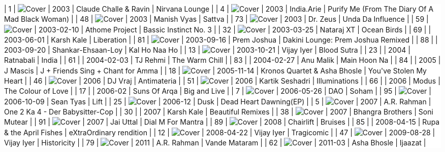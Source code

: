 | 1 | ![Cover](https://i.discogs.com/XahMmHSU7eRl7a1kOixyvuhok7q0_UPm7nDwzJUC8aY/rs:fit/g:sm/q:40/h:150/w:150/czM6Ly9kaXNjb2dz/LWRhdGFiYXNlLWlt/YWdlcy9SLTE1MjQ2/OC0xMjUxNDYxNjEy/LmpwZWc.jpeg) | 2003 | Claude Challe &amp; Ravin | Nirvana Lounge |
| 4 | ![Cover](https://i.discogs.com/CYT6XnV_GjM4cTsV-ycP7CT8_SNXOkCYjEGcjoz2MO8/rs:fit/g:sm/q:40/h:150/w:150/czM6Ly9kaXNjb2dz/LWRhdGFiYXNlLWlt/YWdlcy9SLTMxMjI3/MDEtMTMxNjg1MjQ1/OS5qcGVn.jpeg) | 2003 | India.Arie | Purify Me (From The Diary Of A Mad Black Woman) |
| 48 | ![Cover](https://i.discogs.com/yHmYxoX6SFjvMwhnKaGfTpjQUX8E6PFp-LdcFn62xec/rs:fit/g:sm/q:40/h:150/w:150/czM6Ly9kaXNjb2dz/LWRhdGFiYXNlLWlt/YWdlcy9SLTE5MjI2/OTAtMTI1NTU1NjY4/Mi5qcGVn.jpeg) | 2003 | Manish Vyas | Sattva |
| 73 | ![Cover](https://i.discogs.com/vg1kpSFZZ7ECRBUf_g-aN3GbEnmYyFtXgid-GAr_-T4/rs:fit/g:sm/q:40/h:150/w:150/czM6Ly9kaXNjb2dz/LWRhdGFiYXNlLWlt/YWdlcy9SLTEzMjY0/NDc2LTE1ODg0MTE3/NjYtMzUzMi5qcGVn.jpeg) | 2003 | Dr. Zeus | Unda Da Influence |
| 59 | ![Cover](https://i.discogs.com/61ebpy_uJZJxH2bZb41jztCcx1Ojzxu-JH9jMl15mL0/rs:fit/g:sm/q:40/h:150/w:150/czM6Ly9kaXNjb2dz/LWRhdGFiYXNlLWlt/YWdlcy9SLTE0MDA3/OS0xMTQxNTIxNjM3/LmpwZWc.jpeg) | 2003-02-10 | Athome Project | Bassic Instinct No. 3 |
| 32 | ![Cover](https://i.discogs.com/v8J-BP7LwL4ci8Vee8MY6KzsdQwX77zLdsb2KSvdOwA/rs:fit/g:sm/q:40/h:150/w:150/czM6Ly9kaXNjb2dz/LWRhdGFiYXNlLWlt/YWdlcy9SLTg4NDYx/Ni0xMTczMDQzNjAw/LmpwZWc.jpeg) | 2003-03-25 | Nataraj XT | Ocean Birds |
| 69 |  | 2003-06-01 | Karsh Kale | Liberation |
| 81 | ![Cover](https://i.discogs.com/AZqV5OKF9xTYWETPAszECTHyoIS8gtTTZP-1ZAw-lRQ/rs:fit/g:sm/q:40/h:150/w:150/czM6Ly9kaXNjb2dz/LWRhdGFiYXNlLWlt/YWdlcy9SLTcxMjI3/MDctMTQzNDIxOTAw/NS0zNTQwLmpwZWc.jpeg) | 2003-09-16 | Prem Joshua | Dakini Lounge: Prem Joshua Remixed |
| 88 |  | 2003-09-20 | Shankar-Ehsaan-Loy | Kal Ho Naa Ho |
| 13 | ![Cover](https://i.discogs.com/5vaz40WSjrCurmE11kGXjpItm7t9A_lveWE9piBD198/rs:fit/g:sm/q:40/h:150/w:150/czM6Ly9kaXNjb2dz/LWRhdGFiYXNlLWlt/YWdlcy9SLTM1MTgz/NzAtMTMzMzYzMDU2/Ni5qcGVn.jpeg) | 2003-10-21 | Vijay Iyer | Blood Sutra |
| 23 |  | 2004 | Ratnabali | India |
| 61 |  | 2004-02-03 | TJ Rehmi | The Warm Chill |
| 83 |  | 2004-02-27 | Anu Malik | Main Hoon Na |
| 84 |  | 2005 | J Mascis | J + Friends Sing + Chant for Amma |
| 18 | ![Cover](https://i.discogs.com/JzzbZd23BsJjqX7Pct6kU2t6VfWsE0GHokHnR0E-odQ/rs:fit/g:sm/q:40/h:150/w:150/czM6Ly9kaXNjb2dz/LWRhdGFiYXNlLWlt/YWdlcy9SLTEzMzM2/NTktMTIxMDUwMDU3/My5qcGVn.jpeg) | 2005-11-14 | Kronos Quartet &amp; Asha Bhosle | You&#39;ve Stolen My Heart |
| 46 | ![Cover](https://i.discogs.com/x7cV4XP6nvzVqB4nrZ2uR0WGjzmgXJf-H-Lom5HlRMM/rs:fit/g:sm/q:40/h:150/w:150/czM6Ly9kaXNjb2dz/LWRhdGFiYXNlLWlt/YWdlcy9SLTEyMjA4/MzctMTI5OTcxMTE5/OC5qcGVn.jpeg) | 2006 | DJ Vraj | Antimateria |
| 51 | ![Cover](https://i.discogs.com/HT1AKSNLBl0ZszPvOmD8gkcZsGZ16joEsEljPt0wKig/rs:fit/g:sm/q:40/h:150/w:150/czM6Ly9kaXNjb2dz/LWRhdGFiYXNlLWlt/YWdlcy9SLTEzMTc2/NTE5LTE1NDkzODYz/MTEtMjgzMy5qcGVn.jpeg) | 2006 | Kartik Seshadri | Illuminations |
| 66 |  | 2006 | Modus | The Colour of Love |
| 17 |  | 2006-02 | Suns Of Arqa | Big and Live |
| 7 | ![Cover](https://i.discogs.com/sSd9Zlcfy5K1stuoCnA3jurzNyPuwUKAqpRR_1zTMzY/rs:fit/g:sm/q:40/h:150/w:150/czM6Ly9kaXNjb2dz/LWRhdGFiYXNlLWlt/YWdlcy9SLTc4MjM3/Mi0xMTU4MzI1NjI0/LmpwZWc.jpeg) | 2006-05-26 | DAO | Soham |
| 95 | ![Cover](https://i.discogs.com/_UJk1DKNWL9_M2iv9Kf-k4xL1LH0iApffr_mlrGsK8Q/rs:fit/g:sm/q:40/h:150/w:150/czM6Ly9kaXNjb2dz/LWRhdGFiYXNlLWlt/YWdlcy9SLTc3MzM4/Mi0xMjI5NDY0Mjcw/LmpwZWc.jpeg) | 2006-10-09 | Sean Tyas | Lift |
| 25 | ![Cover](https://i.discogs.com/ZAe-GxeavgzcLMo8pRwNzYuilsYbySi4DQpZo4Cj_Ts/rs:fit/g:sm/q:40/h:150/w:150/czM6Ly9kaXNjb2dz/LWRhdGFiYXNlLWlt/YWdlcy9SLTQ4NTk2/MzktMTM3NzcxNTYy/MC04ODAxLmpwZWc.jpeg) | 2006-12 | Dusk | Dead Heart Dawning(EP) |
| 5 | ![Cover](https://i.discogs.com/-r6fM9Fs_Q05yg4Tv6U03XToKQ4GMVlvEsbPRjNYdro/rs:fit/g:sm/q:40/h:150/w:150/czM6Ly9kaXNjb2dz/LWRhdGFiYXNlLWlt/YWdlcy9SLTE1Njgw/NDkzLTE1OTU4OTU5/NTItODY4Ni5qcGVn.jpeg) | 2007 | A.R. Rahman | One 2 Ka 4 - Der Babysitter-Cop |
| 30 |  | 2007 | Karsh Kale | Beautiful Remixes |
| 38 | ![Cover](https://i.discogs.com/tKx9l5u0ZIGLVP4XAOytYMOKWfdBroohVMGUSziavPY/rs:fit/g:sm/q:40/h:150/w:150/czM6Ly9kaXNjb2dz/LWRhdGFiYXNlLWlt/YWdlcy9SLTU0MjE4/MjktMTY3NjY0Nzgx/OC05ODk3LmpwZWc.jpeg) | 2007 | Bhangra Brothers | Soni Mutear |
| 91 | ![Cover](https://i.discogs.com/C0aSKeWA6T2A8mLGMvU79vEUm_rMmisLXw0MXm5EI1Q/rs:fit/g:sm/q:40/h:150/w:150/czM6Ly9kaXNjb2dz/LWRhdGFiYXNlLWlt/YWdlcy9SLTMwOTk0/MTMtMTMxODU0OTk2/MC5qcGVn.jpeg) | 2007 | Jai Uttal | Dial M For Mantra |
| 89 | ![Cover](https://i.discogs.com/qtbtn1ettm4-yJQknZSbjSH0ZPpthbrh9nozjmjdM5c/rs:fit/g:sm/q:40/h:150/w:150/czM6Ly9kaXNjb2dz/LWRhdGFiYXNlLWlt/YWdlcy9SLTIwODQ5/MDYtMTU4MzgzNTg5/MS03NzE4LmpwZWc.jpeg) | 2008 | Chairlift | Bruises |
| 85 |  | 2008-04-15 | Rupa &amp; the April Fishes | eXtraOrdinary rendition |
| 12 | ![Cover](https://i.discogs.com/pRUHm2PdaO-PkXtlXRJh0wBjnD2tvrI4vPoTp7C1of4/rs:fit/g:sm/q:40/h:150/w:150/czM6Ly9kaXNjb2dz/LWRhdGFiYXNlLWlt/YWdlcy9SLTMyMTI5/NjgtMTMyMDcxNTY0/NC5qcGVn.jpeg) | 2008-04-22 | Vijay Iyer | Tragicomic |
| 47 | ![Cover](https://i.discogs.com/YS1jvgDQX1ce0t9Xp2NmKf3KgqsNY5d0vqGFyx7O9pM/rs:fit/g:sm/q:40/h:150/w:150/czM6Ly9kaXNjb2dz/LWRhdGFiYXNlLWlt/YWdlcy9SLTE5MjU2/NTUtMTY1NTU0MjEw/Mi03NjI1LmpwZWc.jpeg) | 2009-08-28 | Vijay Iyer | Historicity |
| 79 | ![Cover](https://i.discogs.com/2l81_7ufwAzEBUqTkpPIv-nNgHUWXiozAOPRV0Bu_5Y/rs:fit/g:sm/q:40/h:150/w:150/czM6Ly9kaXNjb2dz/LWRhdGFiYXNlLWlt/YWdlcy9SLTczMjYz/MDktMTYxMTAzODU2/My05Nzk4LmpwZWc.jpeg) | 2011 | A.R. Rahman | Vande Mataram |
| 62 | ![Cover](https://i.discogs.com/eaD7Y10fNmtxn-ORYCDKtahggQ8MAWPZeuTYuqEvJHM/rs:fit/g:sm/q:40/h:150/w:150/czM6Ly9kaXNjb2dz/LWRhdGFiYXNlLWlt/YWdlcy9SLTE2MjUz/NzM1LTE2MDYwNDYx/ODYtNTc5MC5qcGVn.jpeg) | 2011-03 | Asha Bhosle | Ijaazat |